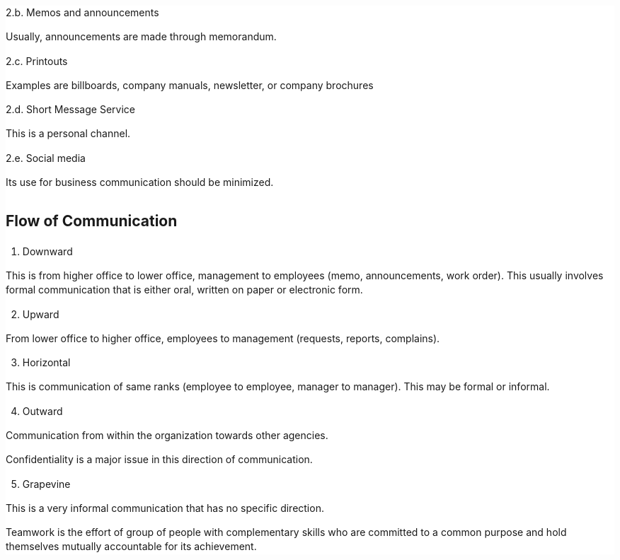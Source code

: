 
2.b. Memos and announcements

Usually, announcements are made through memorandum.

  

2.c. Printouts

Examples are billboards, company manuals, newsletter, or company brochures



2.d. Short Message Service

This is a personal channel. 

 


2.e. Social media

 

Its use for business communication should be minimized.



## Flow of Communication






1. Downward

This is from higher office to lower office, management to employees (memo, announcements, work order). This usually involves formal communication that is either oral, written on paper or electronic form.

2. Upward

From lower office to higher office, employees to management (requests, reports, complains). 



3. Horizontal 

This is communication of same ranks (employee to employee, manager to manager). This may be formal or informal.

 

4. Outward 

Communication from within the organization towards other agencies. 



Confidentiality is a major issue in this direction of communication.

5. Grapevine

This is a very informal communication that has no specific direction. 




Teamwork is the effort of group of people with complementary skills who are committed to a common purpose and hold themselves mutually accountable for its achievement. 
